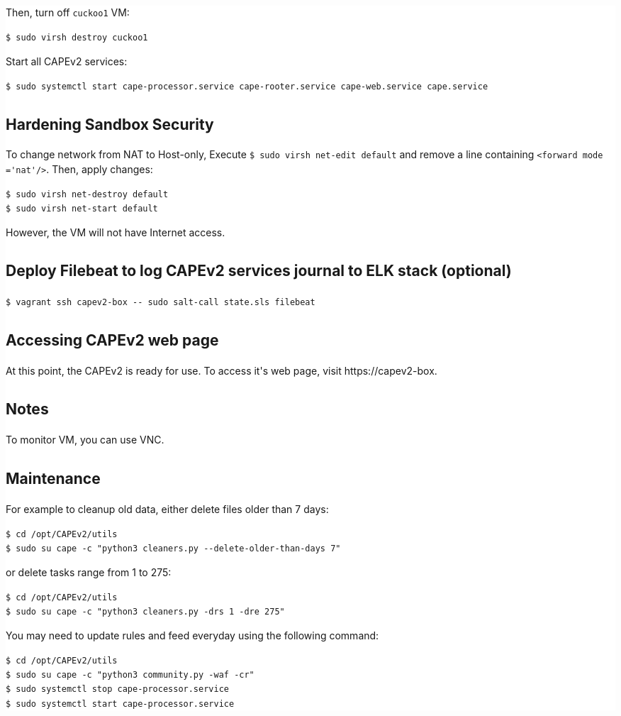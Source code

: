 Then, turn off `cuckoo1` VM:
```
$ sudo virsh destroy cuckoo1
```

Start all CAPEv2 services:
```
$ sudo systemctl start cape-processor.service cape-rooter.service cape-web.service cape.service
```


## Hardening Sandbox Security

To change network from NAT to Host-only, Execute `$ sudo virsh net-edit default` and remove a line containing `<forward mode='nat'/>`. Then, apply changes:
```
$ sudo virsh net-destroy default
$ sudo virsh net-start default
```

However, the VM will not have Internet access.


## Deploy Filebeat to log CAPEv2 services journal to ELK stack (optional)

```
$ vagrant ssh capev2-box -- sudo salt-call state.sls filebeat
```


## Accessing CAPEv2 web page

At this point, the CAPEv2 is ready for use. To access it's web page, visit https://capev2-box.


## Notes

To monitor VM, you can use VNC.


## Maintenance

For example to cleanup old data, either delete files older than 7 days:
```
$ cd /opt/CAPEv2/utils
$ sudo su cape -c "python3 cleaners.py --delete-older-than-days 7"
```

or delete tasks range from 1 to 275:
```
$ cd /opt/CAPEv2/utils
$ sudo su cape -c "python3 cleaners.py -drs 1 -dre 275"
```

You may need to update rules and feed everyday using the following command:
```
$ cd /opt/CAPEv2/utils
$ sudo su cape -c "python3 community.py -waf -cr"
$ sudo systemctl stop cape-processor.service
$ sudo systemctl start cape-processor.service
```
